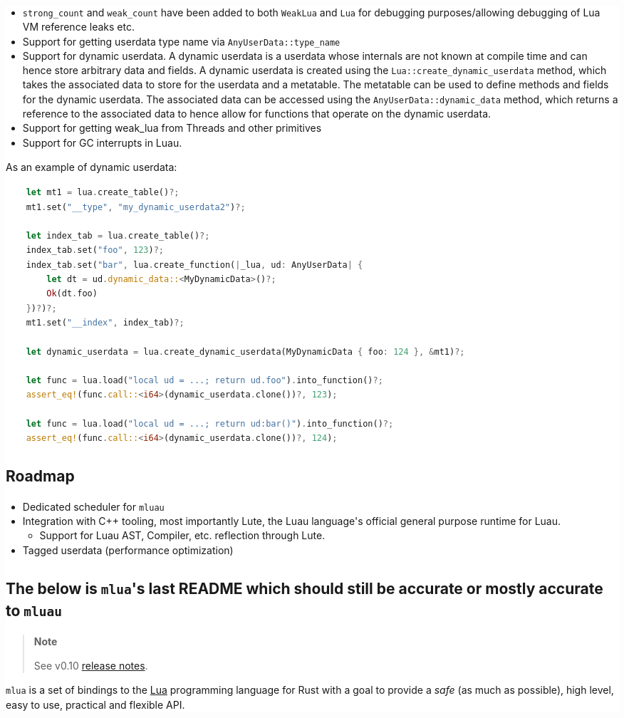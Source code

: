 - ``strong_count`` and ``weak_count`` have been added to both ``WeakLua`` and ``Lua`` for debugging purposes/allowing debugging of Lua VM reference leaks etc.
- Support for getting userdata type name via ``AnyUserData::type_name``
- Support for dynamic userdata. A dynamic userdata is a userdata whose internals are not known at compile time and can hence store arbitrary data and fields. A dynamic userdata is created using the `Lua::create_dynamic_userdata` method, which takes the associated data to store for the userdata and a metatable. The metatable can be used to define methods and fields for the dynamic userdata. The associated data can be accessed using the `AnyUserData::dynamic_data` method, which returns a reference to the associated data to hence allow for functions that 
operate on the dynamic userdata.
- Support for getting weak_lua from Threads and other primitives
- Support for GC interrupts in Luau.

As an example of dynamic userdata:

```rust
    let mt1 = lua.create_table()?;
    mt1.set("__type", "my_dynamic_userdata2")?;

    let index_tab = lua.create_table()?;
    index_tab.set("foo", 123)?;
    index_tab.set("bar", lua.create_function(|_lua, ud: AnyUserData| {
        let dt = ud.dynamic_data::<MyDynamicData>()?;
        Ok(dt.foo)
    })?)?;
    mt1.set("__index", index_tab)?;

    let dynamic_userdata = lua.create_dynamic_userdata(MyDynamicData { foo: 124 }, &mt1)?;

    let func = lua.load("local ud = ...; return ud.foo").into_function()?;
    assert_eq!(func.call::<i64>(dynamic_userdata.clone())?, 123);

    let func = lua.load("local ud = ...; return ud:bar()").into_function()?;
    assert_eq!(func.call::<i64>(dynamic_userdata.clone())?, 124);
```

## Roadmap

- Dedicated scheduler for `mluau`
- Integration with C++ tooling, most importantly Lute, the Luau language's official general purpose runtime for Luau.
  - Support for Luau AST, Compiler, etc. reflection through Lute.
- Tagged userdata (performance optimization)

## The below is `mlua`'s last README which should still be accurate or mostly accurate to `mluau`

> **Note**
>
> See v0.10 [release notes](https://github.com/mlua/mlua/blob/main/docs/release_notes/v0.10.md).

`mlua` is a set of bindings to the [Lua](https://www.lua.org) programming language for Rust with a goal to provide a
_safe_ (as much as possible), high level, easy to use, practical and flexible API.

